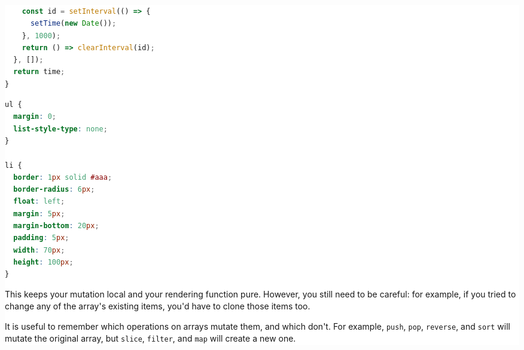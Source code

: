 ```js App.js hidden
    const id = setInterval(() => {
      setTime(new Date());
    }, 1000);
    return () => clearInterval(id);
  }, []);
  return time;
}
```

```css
ul {
  margin: 0;
  list-style-type: none;
}

li {
  border: 1px solid #aaa;
  border-radius: 6px;
  float: left;
  margin: 5px;
  margin-bottom: 20px;
  padding: 5px;
  width: 70px;
  height: 100px;
}
```

</Sandpack>

This keeps your mutation local and your rendering function pure. However, you still need to be careful: for example, if you tried to change any of the array's existing items, you'd have to clone those items too.

It is useful to remember which operations on arrays mutate them, and which don't. For example, `push`, `pop`, `reverse`, and `sort` will mutate the original array, but `slice`, `filter`, and `map` will create a new one.

</Solution>

</Challenges>
